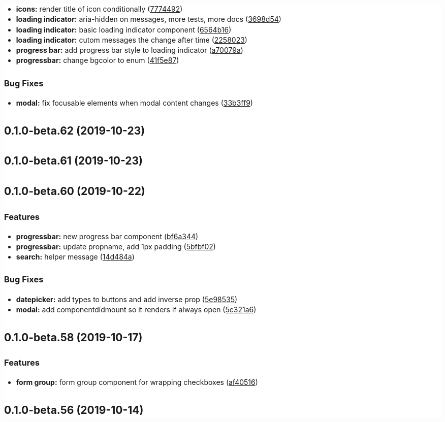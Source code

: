 - **icons:** render title of icon conditionally ([7774492](https://github.com/cengage/react-magma/commit/7774492f5d97442ae902bd1b3e1a82f6a33a6a34))
- **loading indicator:** aria-hidden on messages, more tests, more docs ([3698d54](https://github.com/cengage/react-magma/commit/3698d54601fdccae2427f4e5cd7a8c10a0d36273))
- **loading indicator:** basic loading indicator component ([6564b16](https://github.com/cengage/react-magma/commit/6564b164239cead4984221ae6dd5eda8f5e98336))
- **loading indicator:** cutom messages the change after time ([2258023](https://github.com/cengage/react-magma/commit/2258023deb95f530be4cf0ffb257a5dec4eb6a2e))
- **progress bar:** add progress bar style to loading indicator ([a70079a](https://github.com/cengage/react-magma/commit/a70079a9218732599c1e91b1e9db4db039a9c4d0))
- **progressbar:** change bgcolor to enum ([41f5e87](https://github.com/cengage/react-magma/commit/41f5e87018c1028ef173c4481f1de3ab4156c1ba))

### Bug Fixes

- **modal:** fix focusable elements when modal content changes ([33b3ff9](https://github.com/cengage/react-magma/commit/33b3ff9219603175dd36cb2150af70898eb54f41))

## 0.1.0-beta.62 (2019-10-23)

## 0.1.0-beta.61 (2019-10-23)

## 0.1.0-beta.60 (2019-10-22)

### Features

- **progressbar:** new progress bar component ([bf6a344](https://github.com/cengage/react-magma/commit/bf6a3447a8cd11c1458c8de14f7c2e3e2afb645f))
- **progressbar:** update propname, add 1px padding ([5bfbf02](https://github.com/cengage/react-magma/commit/5bfbf0282540e5796f2aeb8f2c394b1150c099bb))
- **search:** helper message ([14d484a](https://github.com/cengage/react-magma/commit/14d484ad3382259405aabecf7a867ac28dc91386))

### Bug Fixes

- **datepicker:** add types to buttons and add inverse prop ([5e98535](https://github.com/cengage/react-magma/commit/5e98535701420e313e751c515ade61ccdae1bd72))
- **modal:** add componentdidmount so it renders if always open ([5c321a6](https://github.com/cengage/react-magma/commit/5c321a625e0bc41b6d5daa623e6c4135840fbb78))

## 0.1.0-beta.58 (2019-10-17)

### Features

- **form group:** form group component for wrapping checkboxes ([af40516](https://github.com/cengage/react-magma/commit/af40516cc1aa80a6bbcc5bce9a47782970af6257))

## 0.1.0-beta.56 (2019-10-14)
